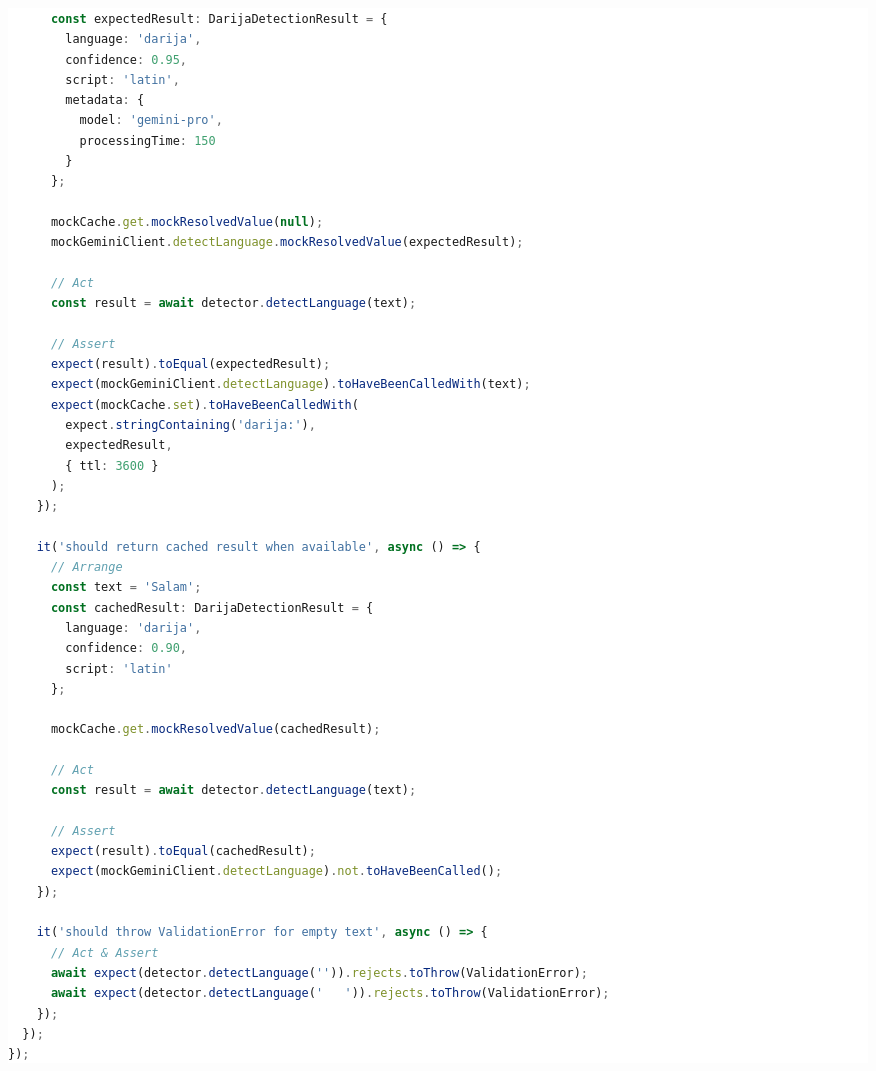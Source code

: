 ```typescript
      const expectedResult: DarijaDetectionResult = {
        language: 'darija',
        confidence: 0.95,
        script: 'latin',
        metadata: {
          model: 'gemini-pro',
          processingTime: 150
        }
      };
      
      mockCache.get.mockResolvedValue(null);
      mockGeminiClient.detectLanguage.mockResolvedValue(expectedResult);

      // Act
      const result = await detector.detectLanguage(text);

      // Assert
      expect(result).toEqual(expectedResult);
      expect(mockGeminiClient.detectLanguage).toHaveBeenCalledWith(text);
      expect(mockCache.set).toHaveBeenCalledWith(
        expect.stringContaining('darija:'),
        expectedResult,
        { ttl: 3600 }
      );
    });

    it('should return cached result when available', async () => {
      // Arrange
      const text = 'Salam';
      const cachedResult: DarijaDetectionResult = {
        language: 'darija',
        confidence: 0.90,
        script: 'latin'
      };
      
      mockCache.get.mockResolvedValue(cachedResult);

      // Act
      const result = await detector.detectLanguage(text);

      // Assert
      expect(result).toEqual(cachedResult);
      expect(mockGeminiClient.detectLanguage).not.toHaveBeenCalled();
    });

    it('should throw ValidationError for empty text', async () => {
      // Act & Assert
      await expect(detector.detectLanguage('')).rejects.toThrow(ValidationError);
      await expect(detector.detectLanguage('   ')).rejects.toThrow(ValidationError);
    });
  });
});
```

